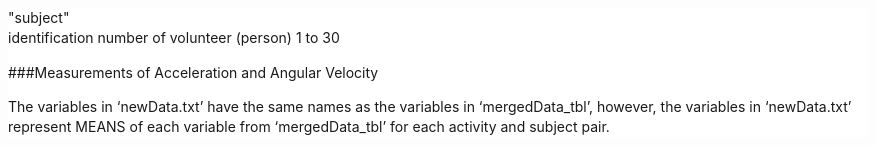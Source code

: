 "subject"	
	identification number of volunteer (person)
		1 to 30 

###Measurements of Acceleration and Angular Velocity

The variables in ‘newData.txt’ have the same names as the variables in ‘mergedData_tbl’, however, the variables in ‘newData.txt’ represent MEANS of each variable from ‘mergedData_tbl’ for each activity and subject pair.  
